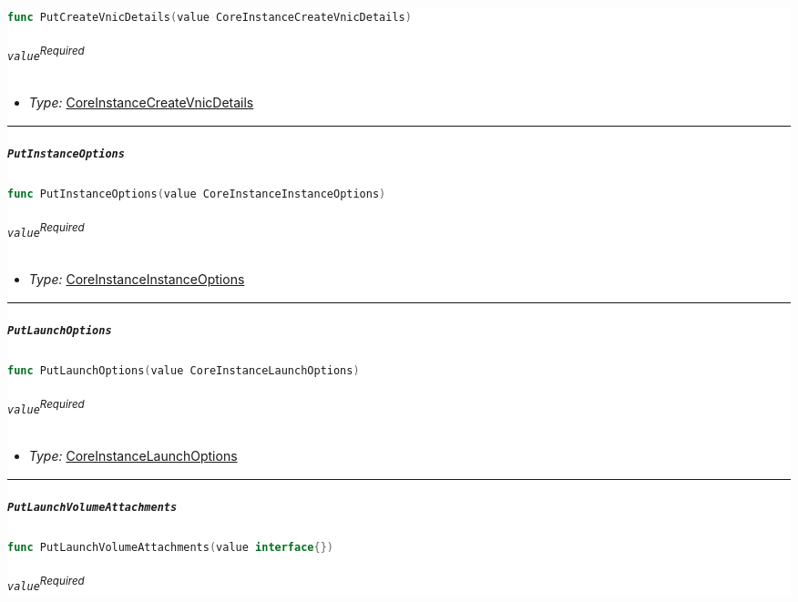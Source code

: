 ```go
func PutCreateVnicDetails(value CoreInstanceCreateVnicDetails)
```

###### `value`<sup>Required</sup> <a name="value" id="rhizo-co-terraform-provider-oci.coreInstance.CoreInstance.putCreateVnicDetails.parameter.value"></a>

- *Type:* <a href="#rhizo-co-terraform-provider-oci.coreInstance.CoreInstanceCreateVnicDetails">CoreInstanceCreateVnicDetails</a>

---

##### `PutInstanceOptions` <a name="PutInstanceOptions" id="rhizo-co-terraform-provider-oci.coreInstance.CoreInstance.putInstanceOptions"></a>

```go
func PutInstanceOptions(value CoreInstanceInstanceOptions)
```

###### `value`<sup>Required</sup> <a name="value" id="rhizo-co-terraform-provider-oci.coreInstance.CoreInstance.putInstanceOptions.parameter.value"></a>

- *Type:* <a href="#rhizo-co-terraform-provider-oci.coreInstance.CoreInstanceInstanceOptions">CoreInstanceInstanceOptions</a>

---

##### `PutLaunchOptions` <a name="PutLaunchOptions" id="rhizo-co-terraform-provider-oci.coreInstance.CoreInstance.putLaunchOptions"></a>

```go
func PutLaunchOptions(value CoreInstanceLaunchOptions)
```

###### `value`<sup>Required</sup> <a name="value" id="rhizo-co-terraform-provider-oci.coreInstance.CoreInstance.putLaunchOptions.parameter.value"></a>

- *Type:* <a href="#rhizo-co-terraform-provider-oci.coreInstance.CoreInstanceLaunchOptions">CoreInstanceLaunchOptions</a>

---

##### `PutLaunchVolumeAttachments` <a name="PutLaunchVolumeAttachments" id="rhizo-co-terraform-provider-oci.coreInstance.CoreInstance.putLaunchVolumeAttachments"></a>

```go
func PutLaunchVolumeAttachments(value interface{})
```

###### `value`<sup>Required</sup> <a name="value" id="rhizo-co-terraform-provider-oci.coreInstance.CoreInstance.putLaunchVolumeAttachments.parameter.value"></a>

